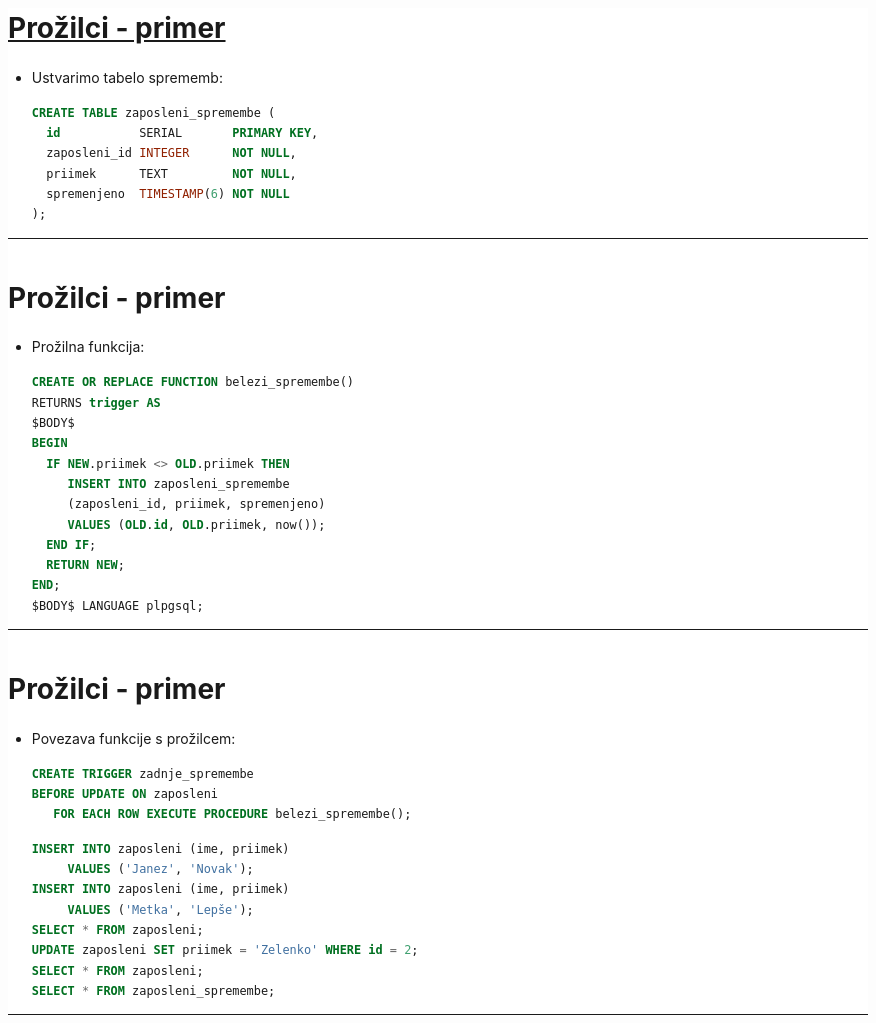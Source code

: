 
# [Prožilci - primer](http://www.postgresqltutorial.com/creating-first-trigger-postgresql/)

* Ustvarimo tabelo sprememb:
  ```sql
  CREATE TABLE zaposleni_spremembe (
    id           SERIAL       PRIMARY KEY,
    zaposleni_id INTEGER      NOT NULL,
    priimek      TEXT         NOT NULL,
    spremenjeno  TIMESTAMP(6) NOT NULL
  );
  ```

---

# Prožilci - primer

* Prožilna funkcija:
  ```sql
  CREATE OR REPLACE FUNCTION belezi_spremembe()
  RETURNS trigger AS
  $BODY$
  BEGIN
    IF NEW.priimek <> OLD.priimek THEN
       INSERT INTO zaposleni_spremembe
       (zaposleni_id, priimek, spremenjeno)
	   VALUES (OLD.id, OLD.priimek, now());
	END IF;
	RETURN NEW;
  END;
  $BODY$ LANGUAGE plpgsql;
  ```

---

# Prožilci - primer

* Povezava funkcije s prožilcem:
  ```sql
  CREATE TRIGGER zadnje_spremembe
  BEFORE UPDATE ON zaposleni
     FOR EACH ROW EXECUTE PROCEDURE belezi_spremembe();
  ```

  ```sql
  INSERT INTO zaposleni (ime, priimek)
       VALUES ('Janez', 'Novak');
  INSERT INTO zaposleni (ime, priimek)
       VALUES ('Metka', 'Lepše');  
  SELECT * FROM zaposleni;
  UPDATE zaposleni SET priimek = 'Zelenko' WHERE id = 2;
  SELECT * FROM zaposleni;
  SELECT * FROM zaposleni_spremembe;
  ```

---
